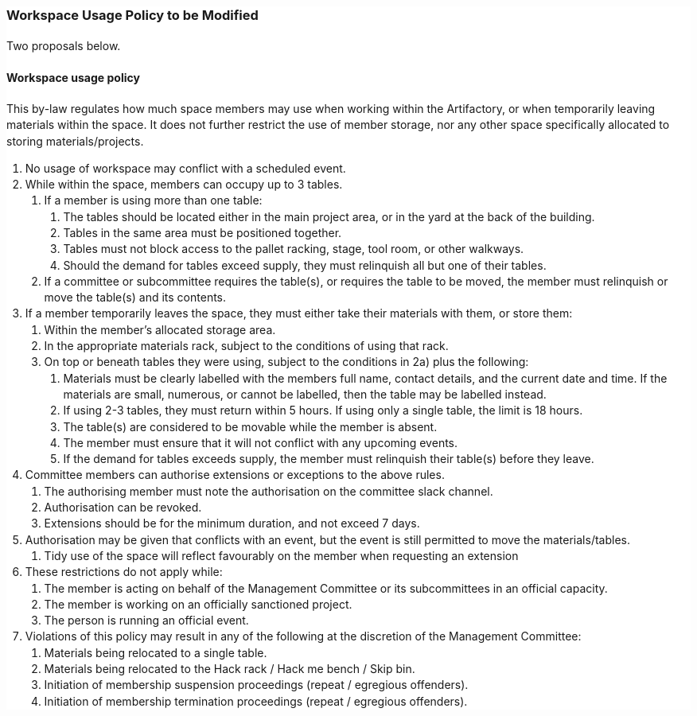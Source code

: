 ### Workspace Usage Policy to be Modified

Two proposals below.

#### Workspace usage policy

This by-law regulates how much space members may use when working within the Artifactory, or when temporarily leaving materials within the space. It does not further restrict the use of member storage, nor any other space specifically allocated to storing materials/projects.

1.  No usage of workspace may conflict with a scheduled event.
2.  While within the space, members can occupy up to 3 tables.
    1.  If a member is using more than one table:
        1.  The tables should be located either in the main project area, or in the yard at the back of the building.
        2.  Tables in the same area must be positioned together.
        3.  Tables must not block access to the pallet racking, stage, tool room, or other walkways.
        4.  Should the demand for tables exceed supply, they must relinquish all but one of their tables.
    2.  If a committee or subcommittee requires the table(s), or requires the table to be moved, the member must relinquish or move the table(s) and its contents.
3.  If a member temporarily leaves the space, they must either take their materials with them, or store them:
    1.  Within the member’s allocated storage area.
    2.  In the appropriate materials rack, subject to the conditions of using that rack.
    3.  On top or beneath tables they were using, subject to the conditions in 2a) plus the following:
        1.  Materials must be clearly labelled with the members full name, contact details, and the current date and time. If the materials are small, numerous, or cannot be labelled, then the table may be labelled instead.
        2.  If using 2-3 tables, they must return within 5 hours. If using only a single table, the limit is 18 hours.
        3.  The table(s) are considered to be movable while the member is absent.
        4.  The member must ensure that it will not conflict with any upcoming events.
        5.  If the demand for tables exceeds supply, the member must relinquish their table(s) before they leave.
4.  Committee members can authorise extensions or exceptions to the above rules.
    1.  The authorising member must note the authorisation on the committee slack channel.
    2.  Authorisation can be revoked.
    3.  Extensions should be for the minimum duration, and not exceed 7 days.
5.  Authorisation may be given that conflicts with an event, but the event is still permitted to move the materials/tables.
    1.  Tidy use of the space will reflect favourably on the member when requesting an extension
6.  These restrictions do not apply while:
    1.  The member is acting on behalf of the Management Committee or its subcommittees in an official capacity.
    2.  The member is working on an officially sanctioned project.
    3.  The person is running an official event.
7.  Violations of this policy may result in any of the following at the discretion of the Management Committee:
    1.  Materials being relocated to a single table.
    2.  Materials being relocated to the Hack rack / Hack me bench / Skip bin.
    3.  Initiation of membership suspension proceedings (repeat / egregious offenders).
    4.  Initiation of membership termination proceedings (repeat / egregious offenders).
